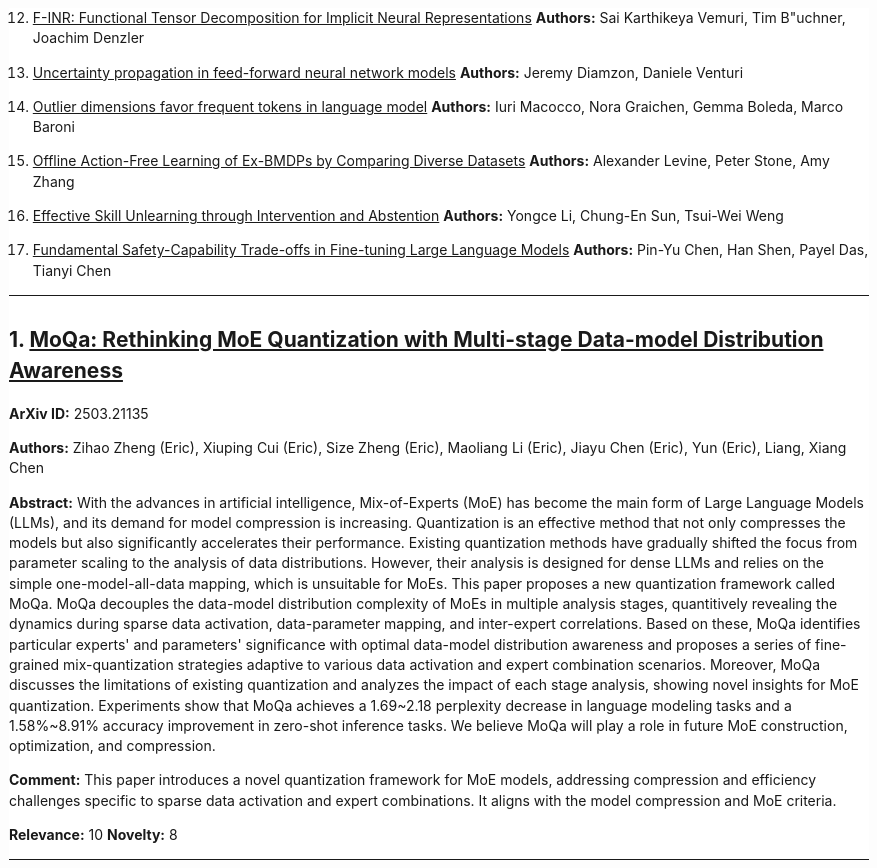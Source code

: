 12. [F-INR: Functional Tensor Decomposition for Implicit Neural Representations](#user-content-link12)
**Authors:** Sai Karthikeya Vemuri, Tim B\"uchner, Joachim Denzler

13. [Uncertainty propagation in feed-forward neural network models](#user-content-link13)
**Authors:** Jeremy Diamzon, Daniele Venturi

14. [Outlier dimensions favor frequent tokens in language model](#user-content-link14)
**Authors:** Iuri Macocco, Nora Graichen, Gemma Boleda, Marco Baroni

15. [Offline Action-Free Learning of Ex-BMDPs by Comparing Diverse Datasets](#user-content-link15)
**Authors:** Alexander Levine, Peter Stone, Amy Zhang

16. [Effective Skill Unlearning through Intervention and Abstention](#user-content-link16)
**Authors:** Yongce Li, Chung-En Sun, Tsui-Wei Weng

17. [Fundamental Safety-Capability Trade-offs in Fine-tuning Large Language Models](#user-content-link17)
**Authors:** Pin-Yu Chen, Han Shen, Payel Das, Tianyi Chen

---

## 1. [MoQa: Rethinking MoE Quantization with Multi-stage Data-model Distribution Awareness](https://arxiv.org/abs/2503.21135) <a id="link1"></a>

**ArXiv ID:** 2503.21135

**Authors:** Zihao Zheng (Eric), Xiuping Cui (Eric), Size Zheng (Eric), Maoliang Li (Eric), Jiayu Chen (Eric), Yun (Eric), Liang, Xiang Chen

**Abstract:** With the advances in artificial intelligence, Mix-of-Experts (MoE) has become the main form of Large Language Models (LLMs), and its demand for model compression is increasing. Quantization is an effective method that not only compresses the models but also significantly accelerates their performance. Existing quantization methods have gradually shifted the focus from parameter scaling to the analysis of data distributions. However, their analysis is designed for dense LLMs and relies on the simple one-model-all-data mapping, which is unsuitable for MoEs. This paper proposes a new quantization framework called MoQa. MoQa decouples the data-model distribution complexity of MoEs in multiple analysis stages, quantitively revealing the dynamics during sparse data activation, data-parameter mapping, and inter-expert correlations. Based on these, MoQa identifies particular experts' and parameters' significance with optimal data-model distribution awareness and proposes a series of fine-grained mix-quantization strategies adaptive to various data activation and expert combination scenarios. Moreover, MoQa discusses the limitations of existing quantization and analyzes the impact of each stage analysis, showing novel insights for MoE quantization. Experiments show that MoQa achieves a 1.69~2.18 perplexity decrease in language modeling tasks and a 1.58%~8.91% accuracy improvement in zero-shot inference tasks. We believe MoQa will play a role in future MoE construction, optimization, and compression.

**Comment:** This paper introduces a novel quantization framework for MoE models, addressing compression and efficiency challenges specific to sparse data activation and expert combinations. It aligns with the model compression and MoE criteria.

**Relevance:** 10
**Novelty:** 8

---
